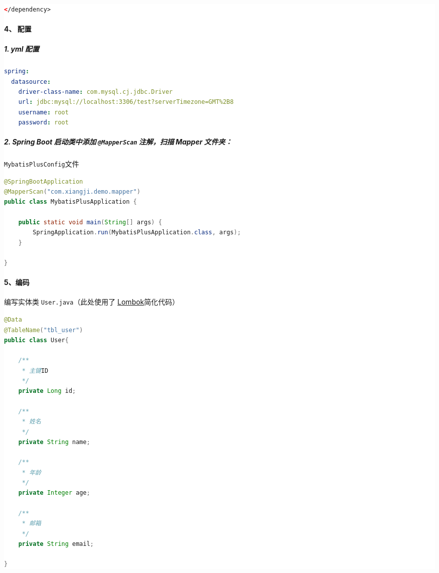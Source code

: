 ```xml
</dependency>
```

#### 4、 配置

##### 1. yml 配置

```yaml
spring:
  datasource:
    driver-class-name: com.mysql.cj.jdbc.Driver
    url: jdbc:mysql://localhost:3306/test?serverTimezone=GMT%2B8
    username: root
    password: root
```

##### 2. Spring Boot 启动类中添加 `@MapperScan` 注解，扫描 Mapper 文件夹：

`MybatisPlusConfig`文件

```java
@SpringBootApplication
@MapperScan("com.xiangji.demo.mapper")
public class MybatisPlusApplication {

    public static void main(String[] args) {
        SpringApplication.run(MybatisPlusApplication.class, args);
    }

}
```



#### 5、编码

编写实体类 `User.java`（此处使用了 [Lombok](https://www.projectlombok.org/)简化代码）

```java
@Data
@TableName("tbl_user")
public class User{

    /**
     * 主键ID
     */
    private Long id;

    /**
     * 姓名
     */
    private String name;

    /**
     * 年龄
     */
    private Integer age;

    /**
     * 邮箱
     */
    private String email;

}
```
